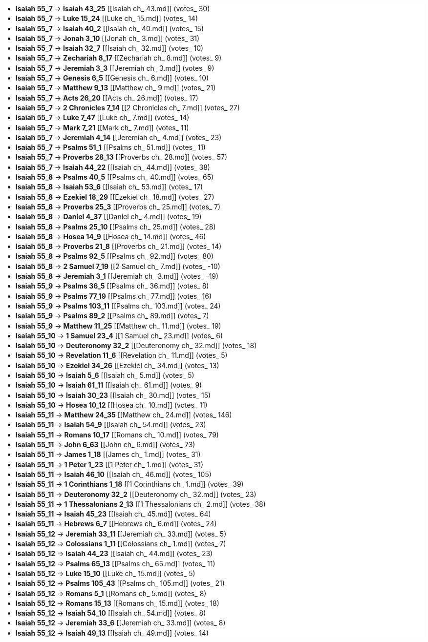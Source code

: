 - **Isaiah 55_7** → **Isaiah 43_25** [[Isaiah ch_ 43.md]] (votes_ 30)
- **Isaiah 55_7** → **Luke 15_24** [[Luke ch_ 15.md]] (votes_ 14)
- **Isaiah 55_7** → **Isaiah 40_2** [[Isaiah ch_ 40.md]] (votes_ 15)
- **Isaiah 55_7** → **Jonah 3_10** [[Jonah ch_ 3.md]] (votes_ 31)
- **Isaiah 55_7** → **Isaiah 32_7** [[Isaiah ch_ 32.md]] (votes_ 10)
- **Isaiah 55_7** → **Zechariah 8_17** [[Zechariah ch_ 8.md]] (votes_ 9)
- **Isaiah 55_7** → **Jeremiah 3_3** [[Jeremiah ch_ 3.md]] (votes_ 9)
- **Isaiah 55_7** → **Genesis 6_5** [[Genesis ch_ 6.md]] (votes_ 10)
- **Isaiah 55_7** → **Matthew 9_13** [[Matthew ch_ 9.md]] (votes_ 21)
- **Isaiah 55_7** → **Acts 26_20** [[Acts ch_ 26.md]] (votes_ 17)
- **Isaiah 55_7** → **2 Chronicles 7_14** [[2 Chronicles ch_ 7.md]] (votes_ 27)
- **Isaiah 55_7** → **Luke 7_47** [[Luke ch_ 7.md]] (votes_ 14)
- **Isaiah 55_7** → **Mark 7_21** [[Mark ch_ 7.md]] (votes_ 11)
- **Isaiah 55_7** → **Jeremiah 4_14** [[Jeremiah ch_ 4.md]] (votes_ 23)
- **Isaiah 55_7** → **Psalms 51_1** [[Psalms ch_ 51.md]] (votes_ 11)
- **Isaiah 55_7** → **Proverbs 28_13** [[Proverbs ch_ 28.md]] (votes_ 57)
- **Isaiah 55_7** → **Isaiah 44_22** [[Isaiah ch_ 44.md]] (votes_ 38)
- **Isaiah 55_8** → **Psalms 40_5** [[Psalms ch_ 40.md]] (votes_ 65)
- **Isaiah 55_8** → **Isaiah 53_6** [[Isaiah ch_ 53.md]] (votes_ 17)
- **Isaiah 55_8** → **Ezekiel 18_29** [[Ezekiel ch_ 18.md]] (votes_ 27)
- **Isaiah 55_8** → **Proverbs 25_3** [[Proverbs ch_ 25.md]] (votes_ 7)
- **Isaiah 55_8** → **Daniel 4_37** [[Daniel ch_ 4.md]] (votes_ 19)
- **Isaiah 55_8** → **Psalms 25_10** [[Psalms ch_ 25.md]] (votes_ 28)
- **Isaiah 55_8** → **Hosea 14_9** [[Hosea ch_ 14.md]] (votes_ 46)
- **Isaiah 55_8** → **Proverbs 21_8** [[Proverbs ch_ 21.md]] (votes_ 14)
- **Isaiah 55_8** → **Psalms 92_5** [[Psalms ch_ 92.md]] (votes_ 80)
- **Isaiah 55_8** → **2 Samuel 7_19** [[2 Samuel ch_ 7.md]] (votes_ -10)
- **Isaiah 55_8** → **Jeremiah 3_1** [[Jeremiah ch_ 3.md]] (votes_ -19)
- **Isaiah 55_9** → **Psalms 36_5** [[Psalms ch_ 36.md]] (votes_ 8)
- **Isaiah 55_9** → **Psalms 77_19** [[Psalms ch_ 77.md]] (votes_ 16)
- **Isaiah 55_9** → **Psalms 103_11** [[Psalms ch_ 103.md]] (votes_ 24)
- **Isaiah 55_9** → **Psalms 89_2** [[Psalms ch_ 89.md]] (votes_ 7)
- **Isaiah 55_9** → **Matthew 11_25** [[Matthew ch_ 11.md]] (votes_ 19)
- **Isaiah 55_10** → **1 Samuel 23_4** [[1 Samuel ch_ 23.md]] (votes_ 6)
- **Isaiah 55_10** → **Deuteronomy 32_2** [[Deuteronomy ch_ 32.md]] (votes_ 18)
- **Isaiah 55_10** → **Revelation 11_6** [[Revelation ch_ 11.md]] (votes_ 5)
- **Isaiah 55_10** → **Ezekiel 34_26** [[Ezekiel ch_ 34.md]] (votes_ 13)
- **Isaiah 55_10** → **Isaiah 5_6** [[Isaiah ch_ 5.md]] (votes_ 5)
- **Isaiah 55_10** → **Isaiah 61_11** [[Isaiah ch_ 61.md]] (votes_ 9)
- **Isaiah 55_10** → **Isaiah 30_23** [[Isaiah ch_ 30.md]] (votes_ 15)
- **Isaiah 55_10** → **Hosea 10_12** [[Hosea ch_ 10.md]] (votes_ 11)
- **Isaiah 55_11** → **Matthew 24_35** [[Matthew ch_ 24.md]] (votes_ 146)
- **Isaiah 55_11** → **Isaiah 54_9** [[Isaiah ch_ 54.md]] (votes_ 23)
- **Isaiah 55_11** → **Romans 10_17** [[Romans ch_ 10.md]] (votes_ 79)
- **Isaiah 55_11** → **John 6_63** [[John ch_ 6.md]] (votes_ 73)
- **Isaiah 55_11** → **James 1_18** [[James ch_ 1.md]] (votes_ 31)
- **Isaiah 55_11** → **1 Peter 1_23** [[1 Peter ch_ 1.md]] (votes_ 31)
- **Isaiah 55_11** → **Isaiah 46_10** [[Isaiah ch_ 46.md]] (votes_ 105)
- **Isaiah 55_11** → **1 Corinthians 1_18** [[1 Corinthians ch_ 1.md]] (votes_ 39)
- **Isaiah 55_11** → **Deuteronomy 32_2** [[Deuteronomy ch_ 32.md]] (votes_ 23)
- **Isaiah 55_11** → **1 Thessalonians 2_13** [[1 Thessalonians ch_ 2.md]] (votes_ 38)
- **Isaiah 55_11** → **Isaiah 45_23** [[Isaiah ch_ 45.md]] (votes_ 64)
- **Isaiah 55_11** → **Hebrews 6_7** [[Hebrews ch_ 6.md]] (votes_ 24)
- **Isaiah 55_12** → **Jeremiah 33_11** [[Jeremiah ch_ 33.md]] (votes_ 5)
- **Isaiah 55_12** → **Colossians 1_11** [[Colossians ch_ 1.md]] (votes_ 7)
- **Isaiah 55_12** → **Isaiah 44_23** [[Isaiah ch_ 44.md]] (votes_ 23)
- **Isaiah 55_12** → **Psalms 65_13** [[Psalms ch_ 65.md]] (votes_ 11)
- **Isaiah 55_12** → **Luke 15_10** [[Luke ch_ 15.md]] (votes_ 5)
- **Isaiah 55_12** → **Psalms 105_43** [[Psalms ch_ 105.md]] (votes_ 21)
- **Isaiah 55_12** → **Romans 5_1** [[Romans ch_ 5.md]] (votes_ 8)
- **Isaiah 55_12** → **Romans 15_13** [[Romans ch_ 15.md]] (votes_ 18)
- **Isaiah 55_12** → **Isaiah 54_10** [[Isaiah ch_ 54.md]] (votes_ 8)
- **Isaiah 55_12** → **Jeremiah 33_6** [[Jeremiah ch_ 33.md]] (votes_ 8)
- **Isaiah 55_12** → **Isaiah 49_13** [[Isaiah ch_ 49.md]] (votes_ 14)